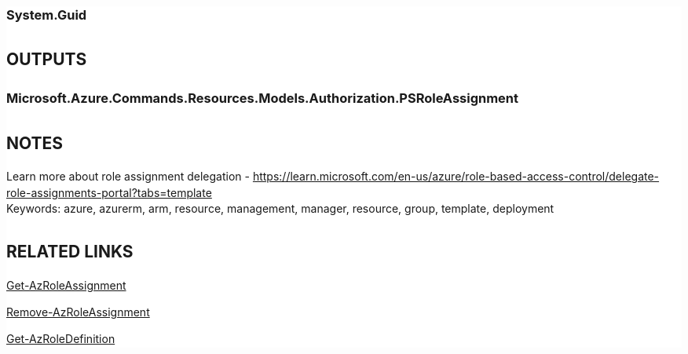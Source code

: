 ### System.Guid

## OUTPUTS

### Microsoft.Azure.Commands.Resources.Models.Authorization.PSRoleAssignment

## NOTES
Learn more about role assignment delegation - https://learn.microsoft.com/en-us/azure/role-based-access-control/delegate-role-assignments-portal?tabs=template 
<br>Keywords: azure, azurerm, arm, resource, management, manager, resource, group, template, deployment

## RELATED LINKS

[Get-AzRoleAssignment](./Get-AzRoleAssignment.md)

[Remove-AzRoleAssignment](./Remove-AzRoleAssignment.md)

[Get-AzRoleDefinition](./Get-AzRoleDefinition.md)
